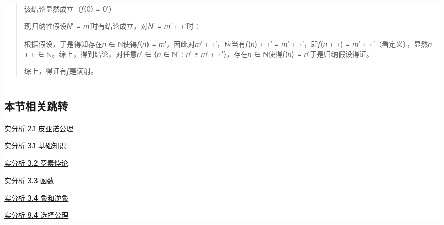 >
> 该结论显然成立（$f(0)=0'$）
>
> 现归纳性假设$N'=m'$时有结论成立，对$N'=m'++'$时：
>
> 根据假设，于是得知存在$n\in\mathbb N$使得$f(n)=m'$，因此对$m'++'$，应当有$f(n)++'=m'++'$，即$f(n++)=m'++'$（看定义），显然$n++\in\mathbb N$。综上，得到结论，对任意$n'\in\{n\in\mathbb N':n'\leq m'++'\}$，存在$n\in\mathbb N$使得$f(n)=n'$于是归纳假设得证。
>
> 综上，得证有$f$是满射。

---

## 本节相关跳转

[实分析 2.1 皮亚诺公理](/docs/Real-Analysis/Chap2/Sec1.md)

[实分析 3.1 基础知识](/docs/Real-Analysis/Chap3/Sec1.md)

[实分析 3.2 罗素悖论](/docs/Real-Analysis/Chap3/Sec2.md)

[实分析 3.3 函数](/docs/Real-Analysis/Chap3/Sec3.md)

[实分析 3.4 象和逆象](/docs/Real-Analysis/Chap3/Sec4.md)

[实分析 8.4 选择公理](/docs/Real-Analysis/Chap8/Sec4.md)